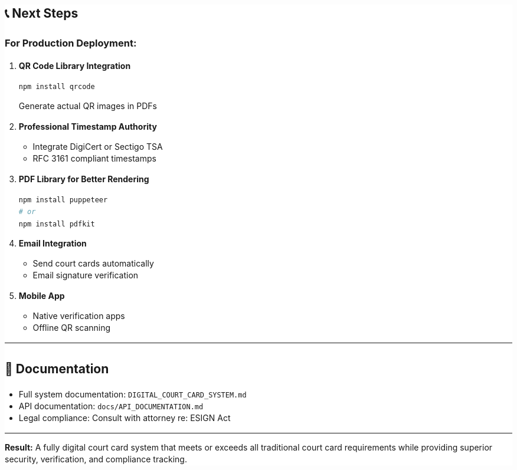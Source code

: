 
## 📞 Next Steps

### For Production Deployment:

1. **QR Code Library Integration**
   ```bash
   npm install qrcode
   ```
   Generate actual QR images in PDFs

2. **Professional Timestamp Authority**
   - Integrate DigiCert or Sectigo TSA
   - RFC 3161 compliant timestamps

3. **PDF Library for Better Rendering**
   ```bash
   npm install puppeteer
   # or
   npm install pdfkit
   ```

4. **Email Integration**
   - Send court cards automatically
   - Email signature verification

5. **Mobile App**
   - Native verification apps
   - Offline QR scanning

---

## 📖 Documentation

- Full system documentation: `DIGITAL_COURT_CARD_SYSTEM.md`
- API documentation: `docs/API_DOCUMENTATION.md`
- Legal compliance: Consult with attorney re: ESIGN Act

---

**Result:** A fully digital court card system that meets or exceeds all traditional court card requirements while providing superior security, verification, and compliance tracking.

